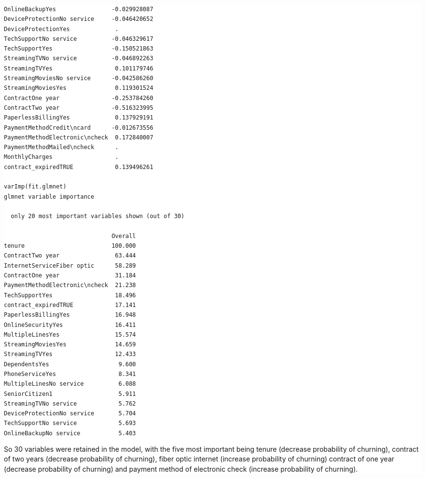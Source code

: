 ```
OnlineBackupYes                -0.029928087
DeviceProtectionNo service     -0.046420652
DeviceProtectionYes             .          
TechSupportNo service          -0.046329617
TechSupportYes                 -0.150521863
StreamingTVNo service          -0.046892263
StreamingTVYes                  0.101179746
StreamingMoviesNo service      -0.042586260
StreamingMoviesYes              0.119301524
ContractOne year               -0.253784260
ContractTwo year               -0.516323995
PaperlessBillingYes             0.137929191
PaymentMethodCredit\ncard      -0.012673556
PaymentMethodElectronic\ncheck  0.172840007
PaymentMethodMailed\ncheck      .          
MonthlyCharges                  .          
contract_expiredTRUE            0.139496261

varImp(fit.glmnet)
glmnet variable importance

  only 20 most important variables shown (out of 30)

                               Overall
tenure                         100.000
ContractTwo year                63.444
InternetServiceFiber optic      58.289
ContractOne year                31.184
PaymentMethodElectronic\ncheck  21.238
TechSupportYes                  18.496
contract_expiredTRUE            17.141
PaperlessBillingYes             16.948
OnlineSecurityYes               16.411
MultipleLinesYes                15.574
StreamingMoviesYes              14.659
StreamingTVYes                  12.433
DependentsYes                    9.600
PhoneServiceYes                  8.341
MultipleLinesNo service          6.088
SeniorCitizen1                   5.911
StreamingTVNo service            5.762
DeviceProtectionNo service       5.704
TechSupportNo service            5.693
OnlineBackupNo service           5.403
```

So 30 variables were retained in the model, with the five most important being tenure (decrease probability of churning), contract of two years (decrease probability of churning), fiber optic internet (increase probability of churning) contract of one year (decrease probability of churning) and payment method of electronic check (increase probability of churning).

